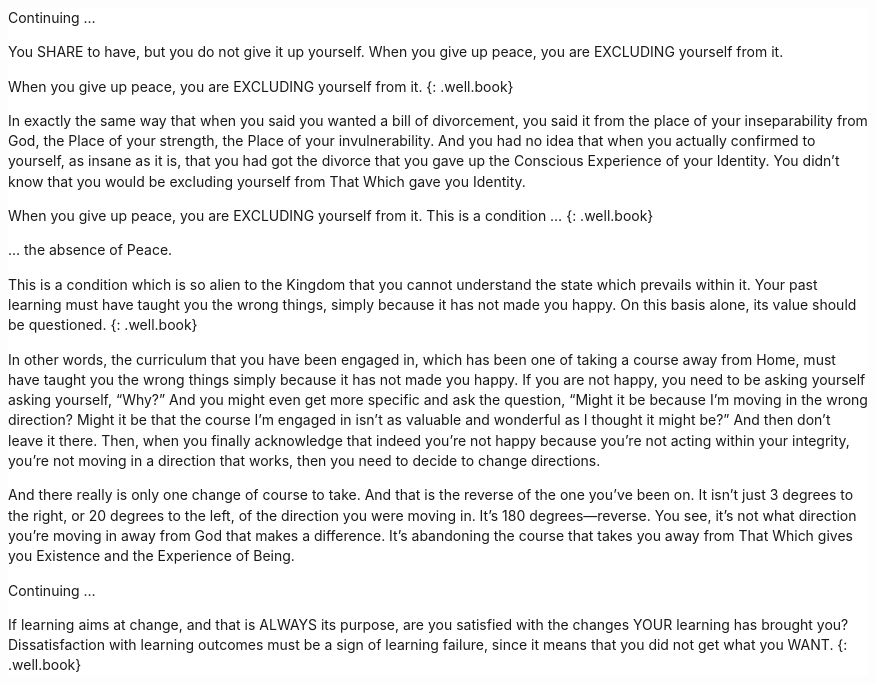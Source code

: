 Continuing &hellip;

You SHARE to have, but you do not give it up yourself. When you give up
peace, you are EXCLUDING yourself from it.

When you give up peace, you are EXCLUDING yourself from it.
{: .well.book}

In exactly the same way that when you said you wanted a bill of
divorcement, you said it from the place of your inseparability from God,
the Place of your strength, the Place of your invulnerability. And you
had no idea that when you actually confirmed to yourself, as insane as
it is, that you had got the divorce that you gave up the Conscious
Experience of your Identity. You didn&rsquo;t know that you would be
excluding yourself from That Which gave you Identity.

When you give up peace, you are EXCLUDING yourself from it. This is a
condition &hellip;
{: .well.book}

&hellip; the absence of Peace.

This is a condition which is so alien to the Kingdom that you cannot
understand the state which prevails within it. Your past learning must
have taught you the wrong things, simply because it has not made you
happy. On this basis alone, its value should be questioned.
{: .well.book}

In other words, the curriculum that you have been engaged in, which has
been one of taking a course away from Home, must have taught you the
wrong things simply because it has not made you happy. If you are not
happy, you need to be asking yourself asking yourself,
&ldquo;Why?&rdquo; And you might even get more specific and ask the
question, &ldquo;Might it be because I&rsquo;m moving in the wrong
direction? Might it be that the course I&rsquo;m engaged in isn&rsquo;t
as valuable and wonderful as I thought it might be?&rdquo; And then
don&rsquo;t leave it there. Then, when you finally acknowledge that
indeed you&rsquo;re not happy because you&rsquo;re not acting within
your integrity, you&rsquo;re not moving in a direction that works, then
you need to decide to change directions.

And there really is only one change of course to take. And that is the
reverse of the one you&rsquo;ve been on. It isn&rsquo;t just 3 degrees
to the right, or 20 degrees to the left, of the direction you were
moving in. It&rsquo;s 180 degrees&mdash;reverse. You see, it&rsquo;s not
what direction you&rsquo;re moving in away from God that makes a
difference. It&rsquo;s abandoning the course that takes you away from
That Which gives you Existence and the Experience of Being.

Continuing &hellip;

If learning aims at change, and that is ALWAYS its purpose, are you
satisfied with the changes YOUR learning has brought you?
Dissatisfaction with learning outcomes must be a sign of learning
failure, since it means that you did not get what you WANT.
{: .well.book}
